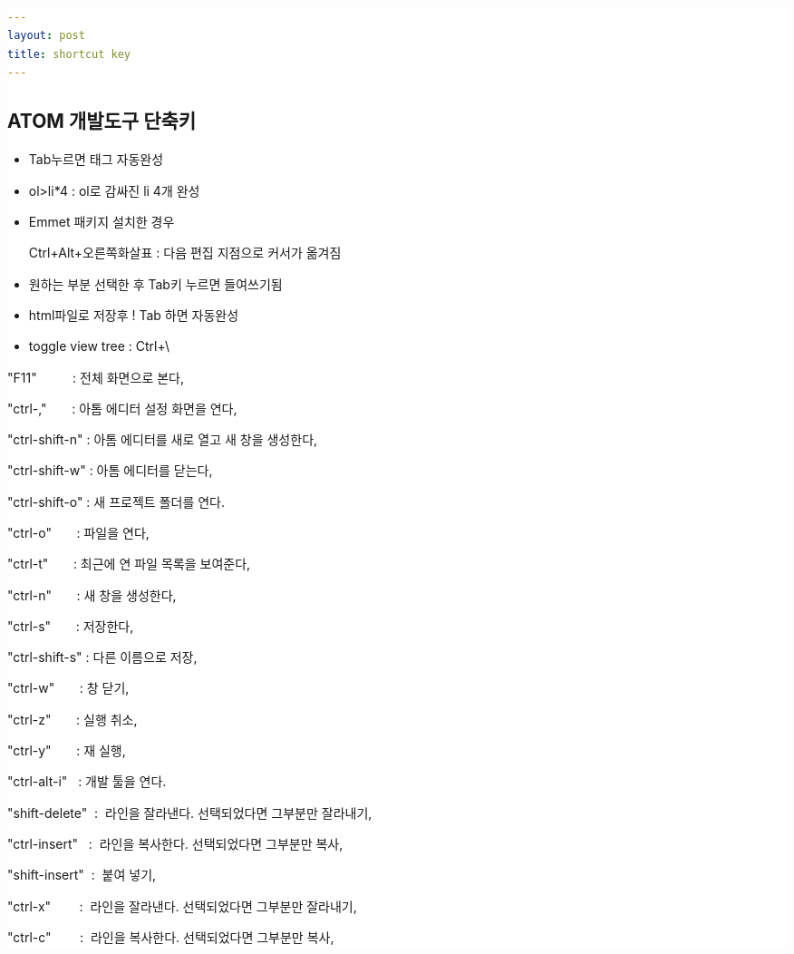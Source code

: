 ```yaml
---
layout: post
title: shortcut key
---
```


## ATOM 개발도구 단축키

- Tab누르면 태그 자동완성

- ol>li*4 : ol로 감싸진 li 4개 완성

- Emmet 패키지 설치한 경우

  Ctrl+Alt+오른쪽화살표 : 다음 편집 지점으로 커서가 옮겨짐

- 원하는 부분 선택한 후 Tab키 누르면 들여쓰기됨

- html파일로 저장후 ! Tab 하면 <!DOCTYPE html>자동완성

- toggle view tree : Ctrl+\




"F11"          : 전체 화면으로 본다,

"ctrl-,"       : 아톰 에디터 설정 화면을 연다,

"ctrl-shift-n" : 아톰 에디터를 새로 열고 새 창을 생성한다,

"ctrl-shift-w" : 아톰 에디터를 닫는다,

"ctrl-shift-o" : 새 프로젝트 폴더를 연다.

"ctrl-o"       : 파일을 연다,

"ctrl-t"       : 최근에 연 파일 목록을 보여준다,

"ctrl-n"       : 새 창을 생성한다,

"ctrl-s"       : 저장한다,

"ctrl-shift-s" : 다른 이름으로 저장,

"ctrl-w"       : 창 닫기,

"ctrl-z"       : 실행 취소,

"ctrl-y"       : 재 실행,

"ctrl-alt-i"   : 개발 툴을 연다.

"shift-delete"  :  라인을 잘라낸다. 선택되었다면 그부분만 잘라내기,

"ctrl-insert"   :  라인을 복사한다. 선택되었다면 그부분만 복사,

"shift-insert"  :  붙여 넣기,

"ctrl-x"        :  라인을 잘라낸다. 선택되었다면 그부분만 잘라내기,

"ctrl-c"        :  라인을 복사한다. 선택되었다면 그부분만 복사,
